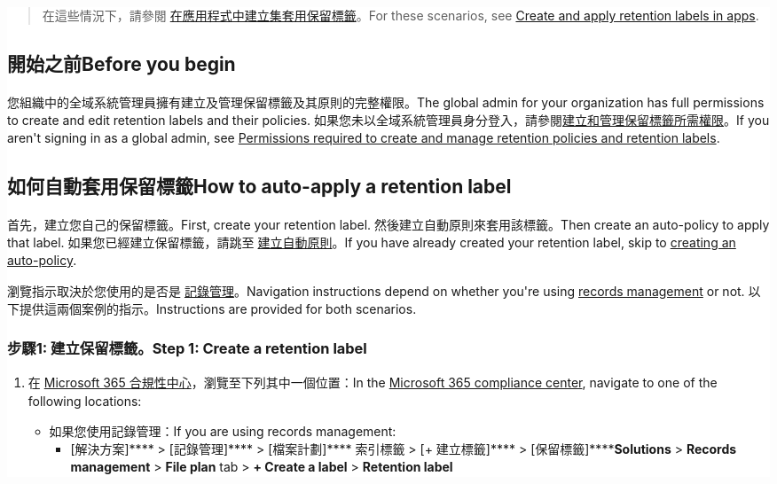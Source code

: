 > <span data-ttu-id="b07cd-122">在這些情況下，請參閱 [在應用程式中建立集套用保留標籤](create-apply-retention-labels.md)。</span><span class="sxs-lookup"><span data-stu-id="b07cd-122">For these scenarios, see [Create and apply retention labels in apps](create-apply-retention-labels.md).</span></span>

## <a name="before-you-begin"></a><span data-ttu-id="b07cd-123">開始之前</span><span class="sxs-lookup"><span data-stu-id="b07cd-123">Before you begin</span></span>

<span data-ttu-id="b07cd-124">您組織中的全域系統管理員擁有建立及管理保留標籤及其原則的完整權限。</span><span class="sxs-lookup"><span data-stu-id="b07cd-124">The global admin for your organization has full permissions to create and edit retention labels and their policies.</span></span> <span data-ttu-id="b07cd-125">如果您未以全域系統管理員身分登入，請參閱[建立和管理保留標籤所需權限](get-started-with-retention.md#permissions-required-to-create-and-manage-retention-policies-and-retention-labels)。</span><span class="sxs-lookup"><span data-stu-id="b07cd-125">If you aren't signing in as a global admin, see [Permissions required to create and manage retention policies and retention labels](get-started-with-retention.md#permissions-required-to-create-and-manage-retention-policies-and-retention-labels).</span></span>

## <a name="how-to-auto-apply-a-retention-label"></a><span data-ttu-id="b07cd-126">如何自動套用保留標籤</span><span class="sxs-lookup"><span data-stu-id="b07cd-126">How to auto-apply a retention label</span></span>

<span data-ttu-id="b07cd-127">首先，建立您自己的保留標籤。</span><span class="sxs-lookup"><span data-stu-id="b07cd-127">First, create your retention label.</span></span> <span data-ttu-id="b07cd-128">然後建立自動原則來套用該標籤。</span><span class="sxs-lookup"><span data-stu-id="b07cd-128">Then create an auto-policy to apply that label.</span></span> <span data-ttu-id="b07cd-129">如果您已經建立保留標籤，請跳至 [建立自動原則](#step-2-create-an-auto-apply-policy)。</span><span class="sxs-lookup"><span data-stu-id="b07cd-129">If you have already created your retention label, skip to [creating an auto-policy](#step-2-create-an-auto-apply-policy).</span></span>

<span data-ttu-id="b07cd-130">瀏覽指示取決於您使用的是否是 [記錄管理](records-management.md)。</span><span class="sxs-lookup"><span data-stu-id="b07cd-130">Navigation instructions depend on whether you're using [records management](records-management.md) or not.</span></span> <span data-ttu-id="b07cd-131">以下提供這兩個案例的指示。</span><span class="sxs-lookup"><span data-stu-id="b07cd-131">Instructions are provided for both scenarios.</span></span>

### <a name="step-1-create-a-retention-label"></a><span data-ttu-id="b07cd-132">步驟1: 建立保留標籤。</span><span class="sxs-lookup"><span data-stu-id="b07cd-132">Step 1: Create a retention label</span></span>

1. <span data-ttu-id="b07cd-133">在 [Microsoft 365 合規性中心](https://compliance.microsoft.com/)，瀏覽至下列其中一個位置：</span><span class="sxs-lookup"><span data-stu-id="b07cd-133">In the [Microsoft 365 compliance center](https://compliance.microsoft.com/), navigate to one of the following locations:</span></span>
    
    - <span data-ttu-id="b07cd-134">如果您使用記錄管理：</span><span class="sxs-lookup"><span data-stu-id="b07cd-134">If you are using records management:</span></span>
        - <span data-ttu-id="b07cd-135">[解決方案]\*\*\*\*  >  [記錄管理]\*\*\*\*  >  [檔案計劃]\*\*\*\* 索引標籤 > [+ 建立標籤]\*\*\*\*  >  [保留標籤]\*\*\*\*</span><span class="sxs-lookup"><span data-stu-id="b07cd-135">**Solutions** > **Records management** > **File plan** tab > **+ Create a label** > **Retention label**</span></span>
        
